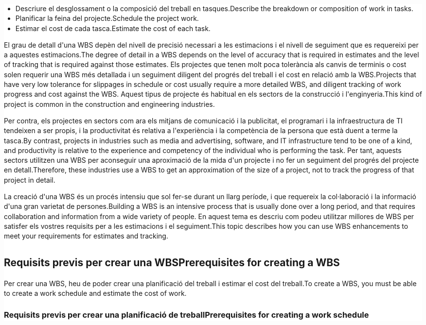 -   <span data-ttu-id="0bab6-108">Descriure el desglossament o la composició del treball en tasques.</span><span class="sxs-lookup"><span data-stu-id="0bab6-108">Describe the breakdown or composition of work in tasks.</span></span>
-   <span data-ttu-id="0bab6-109">Planificar la feina del projecte.</span><span class="sxs-lookup"><span data-stu-id="0bab6-109">Schedule the project work.</span></span>
-   <span data-ttu-id="0bab6-110">Estimar el cost de cada tasca.</span><span class="sxs-lookup"><span data-stu-id="0bab6-110">Estimate the cost of each task.</span></span>

<span data-ttu-id="0bab6-111">El grau de detall d'una WBS depèn del nivell de precisió necessari a les estimacions i el nivell de seguiment que es requereixi per a aquestes estimacions.</span><span class="sxs-lookup"><span data-stu-id="0bab6-111">The degree of detail in a WBS depends on the level of accuracy that is required in estimates and the level of tracking that is required against those estimates.</span></span> <span data-ttu-id="0bab6-112">Els projectes que tenen molt poca tolerància als canvis de terminis o cost solen requerir una WBS més detallada i un seguiment diligent del progrés del treball i el cost en relació amb la WBS.</span><span class="sxs-lookup"><span data-stu-id="0bab6-112">Projects that have very low tolerance for slippages in schedule or cost usually require a more detailed WBS, and diligent tracking of work progress and cost against the WBS.</span></span> <span data-ttu-id="0bab6-113">Aquest tipus de projecte és habitual en els sectors de la construcció i l'enginyeria.</span><span class="sxs-lookup"><span data-stu-id="0bab6-113">This kind of project is common in the construction and engineering industries.</span></span> 

<span data-ttu-id="0bab6-114">Per contra, els projectes en sectors com ara els mitjans de comunicació i la publicitat, el programari i la infraestructura de TI tendeixen a ser propis, i la productivitat és relativa a l'experiència i la competència de la persona que està duent a terme la tasca.</span><span class="sxs-lookup"><span data-stu-id="0bab6-114">By contrast, projects in industries such as media and advertising, software, and IT infrastructure tend to be one of a kind, and productivity is relative to the experience and competency of the individual who is performing the task.</span></span> <span data-ttu-id="0bab6-115">Per tant, aquests sectors utilitzen una WBS per aconseguir una aproximació de la mida d'un projecte i no fer un seguiment del progrés del projecte en detall.</span><span class="sxs-lookup"><span data-stu-id="0bab6-115">Therefore, these industries use a WBS to get an approximation of the size of a project, not to track the progress of that project in detail.</span></span> 

<span data-ttu-id="0bab6-116">La creació d'una WBS és un procés intensiu que sol fer-se durant un llarg període, i que requereix la col·laboració i la informació d'una gran varietat de persones.</span><span class="sxs-lookup"><span data-stu-id="0bab6-116">Building a WBS is an intensive process that is usually done over a long period, and that requires collaboration and information from a wide variety of people.</span></span> <span data-ttu-id="0bab6-117">En aquest tema es descriu com podeu utilitzar millores de WBS per satisfer els vostres requisits per a les estimacions i el seguiment.</span><span class="sxs-lookup"><span data-stu-id="0bab6-117">This topic describes how you can use WBS enhancements to meet your requirements for estimates and tracking.</span></span>

## <a name="prerequisites-for-creating-a-wbs"></a><span data-ttu-id="0bab6-118">Requisits previs per crear una WBS</span><span class="sxs-lookup"><span data-stu-id="0bab6-118">Prerequisites for creating a WBS</span></span>
<span data-ttu-id="0bab6-119">Per crear una WBS, heu de poder crear una planificació del treball i estimar el cost del treball.</span><span class="sxs-lookup"><span data-stu-id="0bab6-119">To create a WBS, you must be able to create a work schedule and estimate the cost of work.</span></span>

### <a name="prerequisites-for-creating-a-work-schedule"></a><span data-ttu-id="0bab6-120">Requisits previs per crear una planificació de treball</span><span class="sxs-lookup"><span data-stu-id="0bab6-120">Prerequisites for creating a work schedule</span></span>
